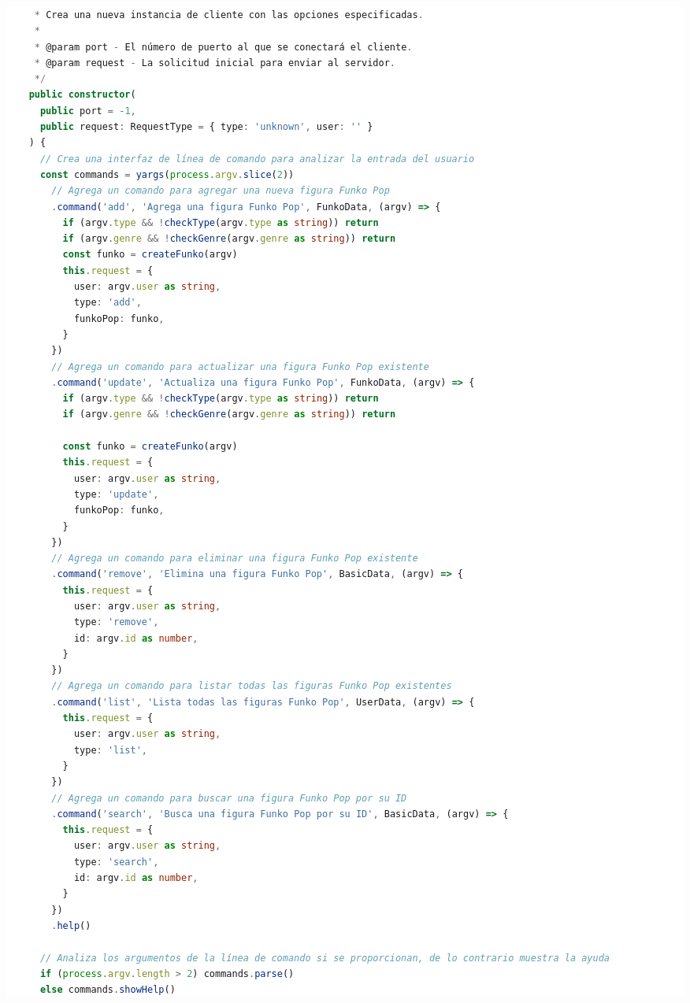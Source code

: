 ```TypeScript
     * Crea una nueva instancia de cliente con las opciones especificadas.
     *
     * @param port - El número de puerto al que se conectará el cliente.
     * @param request - La solicitud inicial para enviar al servidor.
     */
    public constructor(
      public port = -1,
      public request: RequestType = { type: 'unknown', user: '' }
    ) {
      // Crea una interfaz de línea de comando para analizar la entrada del usuario
      const commands = yargs(process.argv.slice(2))
        // Agrega un comando para agregar una nueva figura Funko Pop
        .command('add', 'Agrega una figura Funko Pop', FunkoData, (argv) => {
          if (argv.type && !checkType(argv.type as string)) return
          if (argv.genre && !checkGenre(argv.genre as string)) return
          const funko = createFunko(argv)
          this.request = {
            user: argv.user as string,
            type: 'add',
            funkoPop: funko,
          }
        })
        // Agrega un comando para actualizar una figura Funko Pop existente
        .command('update', 'Actualiza una figura Funko Pop', FunkoData, (argv) => {
          if (argv.type && !checkType(argv.type as string)) return
          if (argv.genre && !checkGenre(argv.genre as string)) return
  
          const funko = createFunko(argv)
          this.request = {
            user: argv.user as string,
            type: 'update',
            funkoPop: funko,
          }
        })
        // Agrega un comando para eliminar una figura Funko Pop existente
        .command('remove', 'Elimina una figura Funko Pop', BasicData, (argv) => {
          this.request = {
            user: argv.user as string,
            type: 'remove',
            id: argv.id as number,
          }
        })
        // Agrega un comando para listar todas las figuras Funko Pop existentes
        .command('list', 'Lista todas las figuras Funko Pop', UserData, (argv) => {
          this.request = {
            user: argv.user as string,
            type: 'list',
          }
        })
        // Agrega un comando para buscar una figura Funko Pop por su ID
        .command('search', 'Busca una figura Funko Pop por su ID', BasicData, (argv) => {
          this.request = {
            user: argv.user as string,
            type: 'search',
            id: argv.id as number,
          }
        })
        .help()
  
      // Analiza los argumentos de la línea de comando si se proporcionan, de lo contrario muestra la ayuda
      if (process.argv.length > 2) commands.parse()
      else commands.showHelp()
```